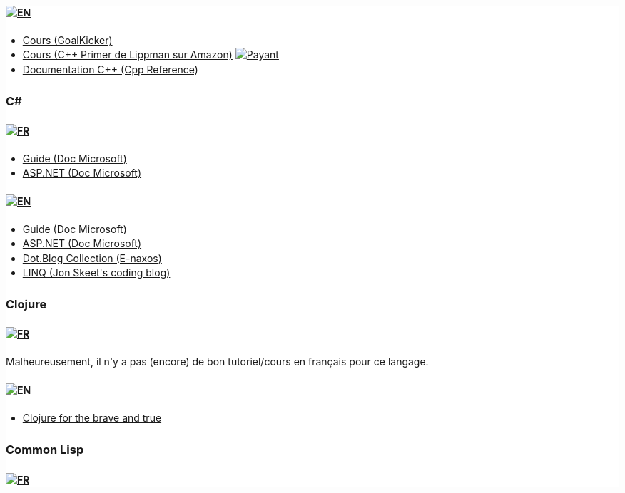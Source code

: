#### [![EN](https://raw.githubusercontent.com/learndev-info/awesome-learning-dev-fr/master/medias/greatbritainflag.png)](https://raw.githubusercontent.com/learndev-info/awesome-learning-dev-fr/master/medias/greatbritainflag.png)

* [Cours \(GoalKicker\)](https://books.goalkicker.com/CPlusPlusBook/)
* [Cours \(C++ Primer de Lippman sur Amazon\)](https://www.amazon.fr/C-Primer-Stanley-B-Lippman/dp/0321714113) [![Payant](https://raw.githubusercontent.com/learndev-info/awesome-learning-dev-fr/master/medias/moneybag.png?v=1.0.1)](https://raw.githubusercontent.com/learndev-info/awesome-learning-dev-fr/master/medias/moneybag.png?v=1.0.1)
* [Documentation C++ \(Cpp Reference\)](https://en.cppreference.com/w/)

### C\#

#### [![FR](https://raw.githubusercontent.com/learndev-info/awesome-learning-dev-fr/master/medias/franceflag.png)](https://raw.githubusercontent.com/learndev-info/awesome-learning-dev-fr/master/medias/franceflag.png)

* [Guide \(Doc Microsoft\)](https://docs.microsoft.com/fr-fr/dotnet/csharp/)
* [ASP.NET \(Doc Microsoft\)](https://docs.microsoft.com/fr-fr/aspnet/)

#### [![EN](https://raw.githubusercontent.com/learndev-info/awesome-learning-dev-fr/master/medias/greatbritainflag.png)](https://raw.githubusercontent.com/learndev-info/awesome-learning-dev-fr/master/medias/greatbritainflag.png)

* [Guide \(Doc Microsoft\)](https://docs.microsoft.com/en-us/dotnet/csharp/)
* [ASP.NET \(Doc Microsoft\)](https://docs.microsoft.com/en-us/aspnet/)
* [Dot.Blog Collection \(E-naxos\)](http://www.e-naxos.com/AllDotBlog.html)
* [LINQ \(Jon Skeet's coding blog\)](https://codeblog.jonskeet.uk/category/edulinq/)

### Clojure

#### [![FR](https://raw.githubusercontent.com/learndev-info/awesome-learning-dev-fr/master/medias/franceflag.png)](https://raw.githubusercontent.com/learndev-info/awesome-learning-dev-fr/master/medias/franceflag.png)

Malheureusement, il n'y a pas \(encore\) de bon tutoriel/cours en français pour ce langage.

#### [![EN](https://raw.githubusercontent.com/learndev-info/awesome-learning-dev-fr/master/medias/greatbritainflag.png)](https://raw.githubusercontent.com/learndev-info/awesome-learning-dev-fr/master/medias/greatbritainflag.png)

* [Clojure for the brave and true](https://www.braveclojure.com/foreword/)

### Common Lisp

#### [![FR](https://raw.githubusercontent.com/learndev-info/awesome-learning-dev-fr/master/medias/franceflag.png)](https://raw.githubusercontent.com/learndev-info/awesome-learning-dev-fr/master/medias/franceflag.png)
